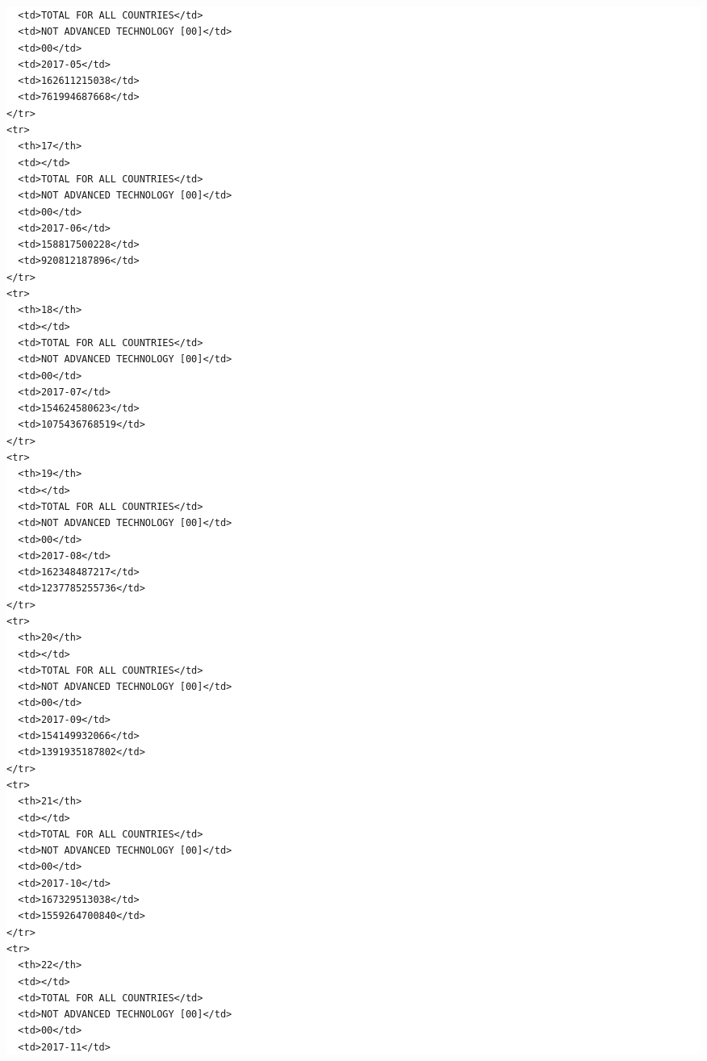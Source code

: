       <td>TOTAL FOR ALL COUNTRIES</td>
      <td>NOT ADVANCED TECHNOLOGY [00]</td>
      <td>00</td>
      <td>2017-05</td>
      <td>162611215038</td>
      <td>761994687668</td>
    </tr>
    <tr>
      <th>17</th>
      <td></td>
      <td>TOTAL FOR ALL COUNTRIES</td>
      <td>NOT ADVANCED TECHNOLOGY [00]</td>
      <td>00</td>
      <td>2017-06</td>
      <td>158817500228</td>
      <td>920812187896</td>
    </tr>
    <tr>
      <th>18</th>
      <td></td>
      <td>TOTAL FOR ALL COUNTRIES</td>
      <td>NOT ADVANCED TECHNOLOGY [00]</td>
      <td>00</td>
      <td>2017-07</td>
      <td>154624580623</td>
      <td>1075436768519</td>
    </tr>
    <tr>
      <th>19</th>
      <td></td>
      <td>TOTAL FOR ALL COUNTRIES</td>
      <td>NOT ADVANCED TECHNOLOGY [00]</td>
      <td>00</td>
      <td>2017-08</td>
      <td>162348487217</td>
      <td>1237785255736</td>
    </tr>
    <tr>
      <th>20</th>
      <td></td>
      <td>TOTAL FOR ALL COUNTRIES</td>
      <td>NOT ADVANCED TECHNOLOGY [00]</td>
      <td>00</td>
      <td>2017-09</td>
      <td>154149932066</td>
      <td>1391935187802</td>
    </tr>
    <tr>
      <th>21</th>
      <td></td>
      <td>TOTAL FOR ALL COUNTRIES</td>
      <td>NOT ADVANCED TECHNOLOGY [00]</td>
      <td>00</td>
      <td>2017-10</td>
      <td>167329513038</td>
      <td>1559264700840</td>
    </tr>
    <tr>
      <th>22</th>
      <td></td>
      <td>TOTAL FOR ALL COUNTRIES</td>
      <td>NOT ADVANCED TECHNOLOGY [00]</td>
      <td>00</td>
      <td>2017-11</td>
